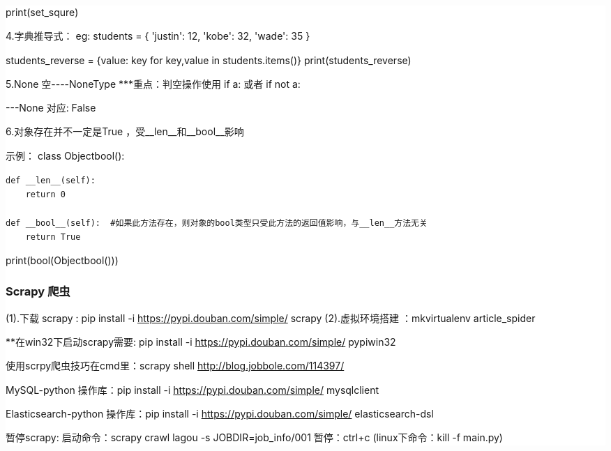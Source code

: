 print(set_squre)

4.字典推导式：
eg:
students = {
    'justin': 12,
    'kobe': 32,
    'wade': 35
}

students_reverse = {value: key for key,value in students.items()}
print(students_reverse)

5.None 空----NoneType   ***重点：判空操作使用 if a: 或者 if not a:

 ---None 对应: False
 
6.对象存在并不一定是True ，受__len__和__bool__影响

示例：
class Objectbool():

    def __len__(self):  
        return 0

    def __bool__(self):  #如果此方法存在，则对象的bool类型只受此方法的返回值影响，与__len__方法无关
        return True


print(bool(Objectbool()))

### Scrapy 爬虫
  (1).下载 scrapy :  pip install -i https://pypi.douban.com/simple/ scrapy
  (2).虚拟环境搭建 ：mkvirtualenv article_spider

**在win32下启动scrapy需要:  pip install -i https://pypi.douban.com/simple/ pypiwin32

使用scrpy爬虫技巧在cmd里：scrapy shell http://blog.jobbole.com/114397/

MySQL-python 操作库：pip install -i https://pypi.douban.com/simple/ mysqlclient
 
Elasticsearch-python 操作库：pip install -i https://pypi.douban.com/simple/ elasticsearch-dsl

暂停scrapy: 启动命令：scrapy crawl lagou -s JOBDIR=job_info/001  暂停：ctrl+c (linux下命令：kill -f main.py) 




